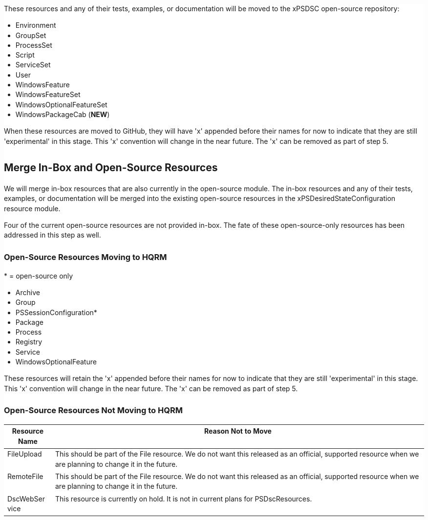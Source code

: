 These resources and any of their tests, examples, or documentation will be
moved to the xPSDSC open-source repository:

- Environment
- GroupSet
- ProcessSet
- Script
- ServiceSet
- User
- WindowsFeature
- WindowsFeatureSet
- WindowsOptionalFeatureSet
- WindowsPackageCab (**NEW**)

When these resources are moved to GitHub, they will have 'x' appended before
their names for now to indicate that they are still 'experimental' in this
stage. This 'x' convention will change in the near future. The 'x' can be
removed as part of step 5.

## Merge In-Box and Open-Source Resources

We will merge in-box resources that are also currently in the open-source
module. The in-box resources and any of their tests, examples, or documentation
will be merged into the existing open-source resources in the
xPSDesiredStateConfiguration resource module.

Four of the current open-source resources are not provided in-box. The fate of
these open-source-only resources has been addressed in this step as well.

### Open-Source Resources Moving to HQRM

\* = open-source only

- Archive
- Group
- PSSessionConfiguration*
- Package
- Process
- Registry
- Service
- WindowsOptionalFeature

These resources will retain the 'x' appended before their names for now to
indicate that they are still 'experimental' in this stage. This 'x' convention
will change in the near future. The 'x' can be removed as part of step 5.

### Open-Source Resources Not Moving to HQRM

| Resource Name | Reason Not to Move |
|---------------|--------------------|
| FileUpload | This should be part of the File resource. We do not want this released as an official, supported resource when we are planning to change it in the future. |
| RemoteFile | This should be part of the File resource. We do not want this released as an official, supported resource when we are planning to change it in the future. |
| DscWebService | This resource is currently on hold. It is not in current plans for PSDscResources. |
